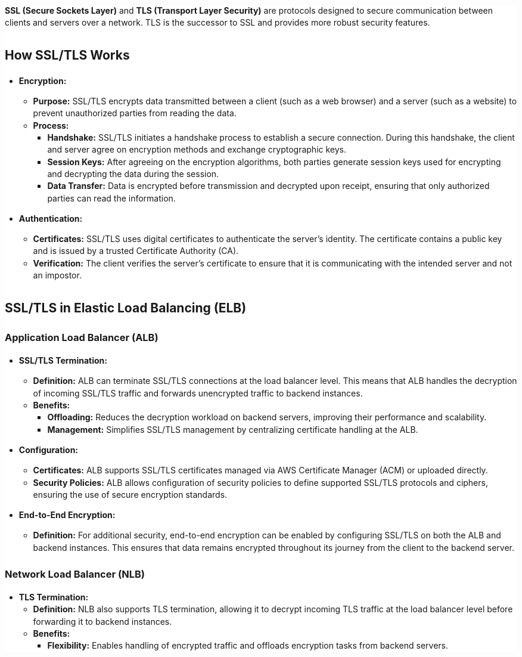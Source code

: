 **SSL (Secure Sockets Layer)** and **TLS (Transport Layer Security)** are protocols designed to secure communication between clients and servers over a network. TLS is the successor to SSL and provides more robust security features.

## How SSL/TLS Works

- **Encryption:**
  - **Purpose:** SSL/TLS encrypts data transmitted between a client (such as a web browser) and a server (such as a website) to prevent unauthorized parties from reading the data.
  - **Process:** 
    - **Handshake:** SSL/TLS initiates a handshake process to establish a secure connection. During this handshake, the client and server agree on encryption methods and exchange cryptographic keys.
    - **Session Keys:** After agreeing on the encryption algorithms, both parties generate session keys used for encrypting and decrypting the data during the session.
    - **Data Transfer:** Data is encrypted before transmission and decrypted upon receipt, ensuring that only authorized parties can read the information.

- **Authentication:**
  - **Certificates:** SSL/TLS uses digital certificates to authenticate the server’s identity. The certificate contains a public key and is issued by a trusted Certificate Authority (CA).
  - **Verification:** The client verifies the server’s certificate to ensure that it is communicating with the intended server and not an impostor.

## SSL/TLS in Elastic Load Balancing (ELB)

### Application Load Balancer (ALB)

- **SSL/TLS Termination:**
  - **Definition:** ALB can terminate SSL/TLS connections at the load balancer level. This means that ALB handles the decryption of incoming SSL/TLS traffic and forwards unencrypted traffic to backend instances.
  - **Benefits:**
    - **Offloading:** Reduces the decryption workload on backend servers, improving their performance and scalability.
    - **Management:** Simplifies SSL/TLS management by centralizing certificate handling at the ALB.

- **Configuration:**
  - **Certificates:** ALB supports SSL/TLS certificates managed via AWS Certificate Manager (ACM) or uploaded directly. 
  - **Security Policies:** ALB allows configuration of security policies to define supported SSL/TLS protocols and ciphers, ensuring the use of secure encryption standards.

- **End-to-End Encryption:**
  - **Definition:** For additional security, end-to-end encryption can be enabled by configuring SSL/TLS on both the ALB and backend instances. This ensures that data remains encrypted throughout its journey from the client to the backend server.

### Network Load Balancer (NLB)

- **TLS Termination:**
  - **Definition:** NLB also supports TLS termination, allowing it to decrypt incoming TLS traffic at the load balancer level before forwarding it to backend instances.
  - **Benefits:**
    - **Flexibility:** Enables handling of encrypted traffic and offloads encryption tasks from backend servers.
